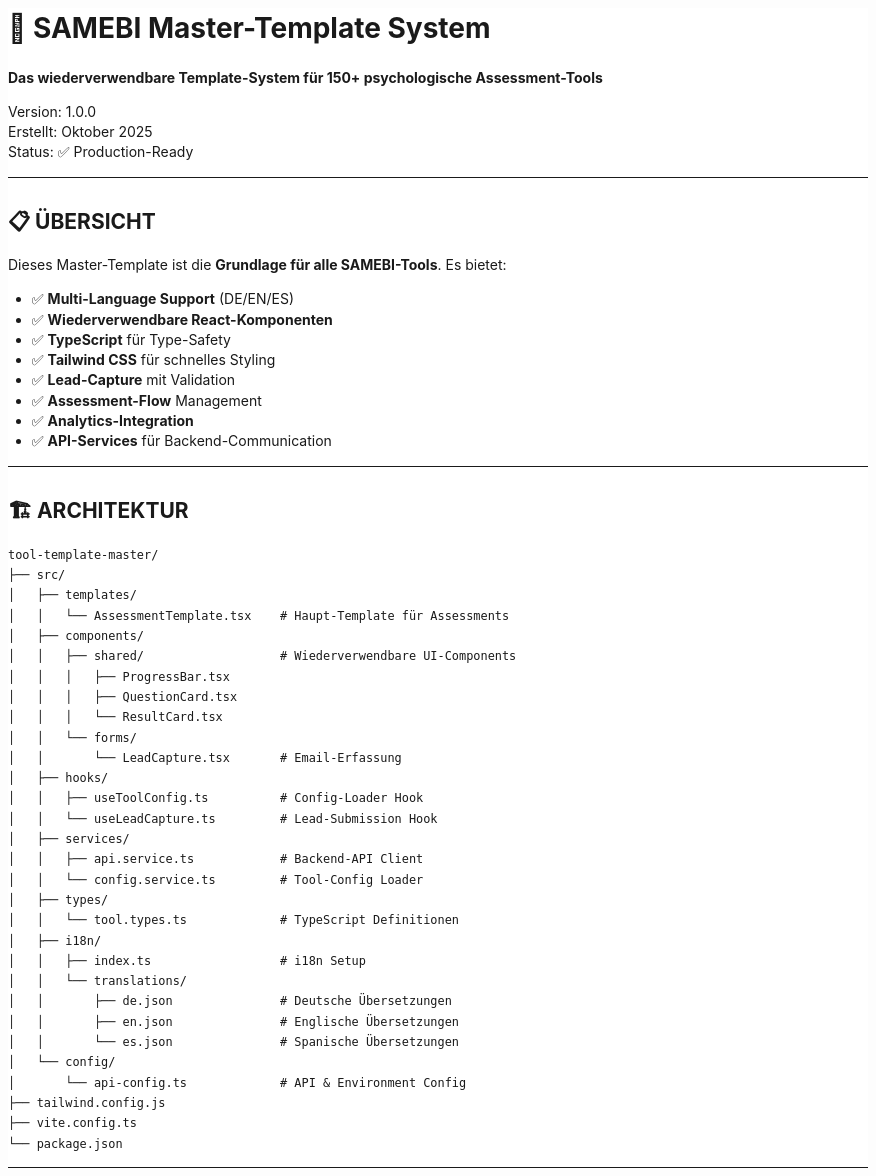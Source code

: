 # 🎯 SAMEBI Master-Template System

**Das wiederverwendbare Template-System für 150+ psychologische Assessment-Tools**

Version: 1.0.0  
Erstellt: Oktober 2025  
Status: ✅ Production-Ready

---

## 📋 ÜBERSICHT

Dieses Master-Template ist die **Grundlage für alle SAMEBI-Tools**. Es bietet:

- ✅ **Multi-Language Support** (DE/EN/ES)
- ✅ **Wiederverwendbare React-Komponenten**
- ✅ **TypeScript** für Type-Safety
- ✅ **Tailwind CSS** für schnelles Styling
- ✅ **Lead-Capture** mit Validation
- ✅ **Assessment-Flow** Management
- ✅ **Analytics-Integration**
- ✅ **API-Services** für Backend-Communication

---

## 🏗️ ARCHITEKTUR

```
tool-template-master/
├── src/
│   ├── templates/
│   │   └── AssessmentTemplate.tsx    # Haupt-Template für Assessments
│   ├── components/
│   │   ├── shared/                   # Wiederverwendbare UI-Components
│   │   │   ├── ProgressBar.tsx
│   │   │   ├── QuestionCard.tsx
│   │   │   └── ResultCard.tsx
│   │   └── forms/
│   │       └── LeadCapture.tsx       # Email-Erfassung
│   ├── hooks/
│   │   ├── useToolConfig.ts          # Config-Loader Hook
│   │   └── useLeadCapture.ts         # Lead-Submission Hook
│   ├── services/
│   │   ├── api.service.ts            # Backend-API Client
│   │   └── config.service.ts         # Tool-Config Loader
│   ├── types/
│   │   └── tool.types.ts             # TypeScript Definitionen
│   ├── i18n/
│   │   ├── index.ts                  # i18n Setup
│   │   └── translations/
│   │       ├── de.json               # Deutsche Übersetzungen
│   │       ├── en.json               # Englische Übersetzungen
│   │       └── es.json               # Spanische Übersetzungen
│   └── config/
│       └── api-config.ts             # API & Environment Config
├── tailwind.config.js
├── vite.config.ts
└── package.json
```

---